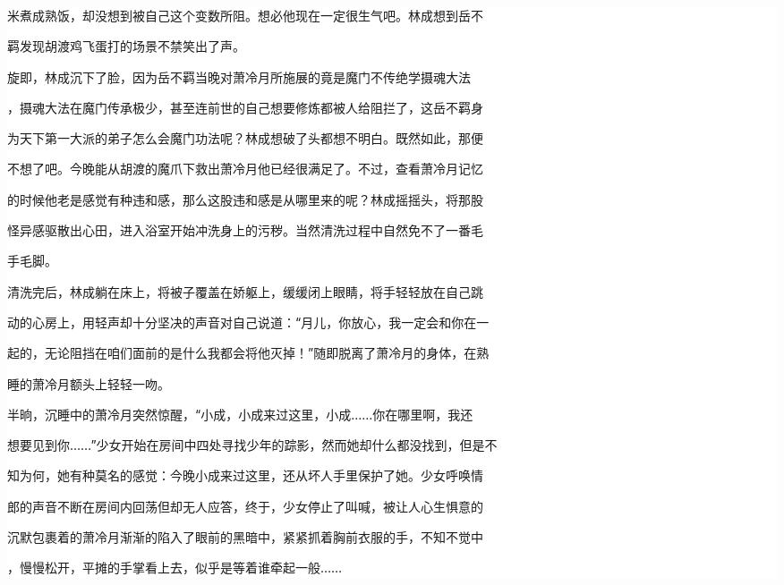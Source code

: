 米煮成熟饭，却没想到被自己这个变数所阻。想必他现在一定很生气吧。林成想到岳不

羁发现胡渡鸡飞蛋打的场景不禁笑出了声。





旋即，林成沉下了脸，因为岳不羁当晚对萧冷月所施展的竟是魔门不传绝学摄魂大法

，摄魂大法在魔门传承极少，甚至连前世的自己想要修炼都被人给阻拦了，这岳不羁身

为天下第一大派的弟子怎么会魔门功法呢？林成想破了头都想不明白。既然如此，那便

不想了吧。今晚能从胡渡的魔爪下救出萧冷月他已经很满足了。不过，查看萧冷月记忆

的时候他老是感觉有种违和感，那么这股违和感是从哪里来的呢？林成摇摇头，将那股

怪异感驱散出心田，进入浴室开始冲洗身上的污秽。当然清洗过程中自然免不了一番毛

手毛脚。





清洗完后，林成躺在床上，将被子覆盖在娇躯上，缓缓闭上眼睛，将手轻轻放在自己跳

动的心房上，用轻声却十分坚决的声音对自己说道：“月儿，你放心，我一定会和你在一

起的，无论阻挡在咱们面前的是什么我都会将他灭掉！”随即脱离了萧冷月的身体，在熟

睡的萧冷月额头上轻轻一吻。



半晌，沉睡中的萧冷月突然惊醒，“小成，小成来过这里，小成……你在哪里啊，我还

想要见到你……”少女开始在房间中四处寻找少年的踪影，然而她却什么都没找到，但是不

知为何，她有种莫名的感觉：今晚小成来过这里，还从坏人手里保护了她。少女呼唤情

郎的声音不断在房间内回荡但却无人应答，终于，少女停止了叫喊，被让人心生惧意的

沉默包裹着的萧冷月渐渐的陷入了眼前的黑暗中，紧紧抓着胸前衣服的手，不知不觉中

，慢慢松开，平摊的手掌看上去，似乎是等着谁牵起一般……


